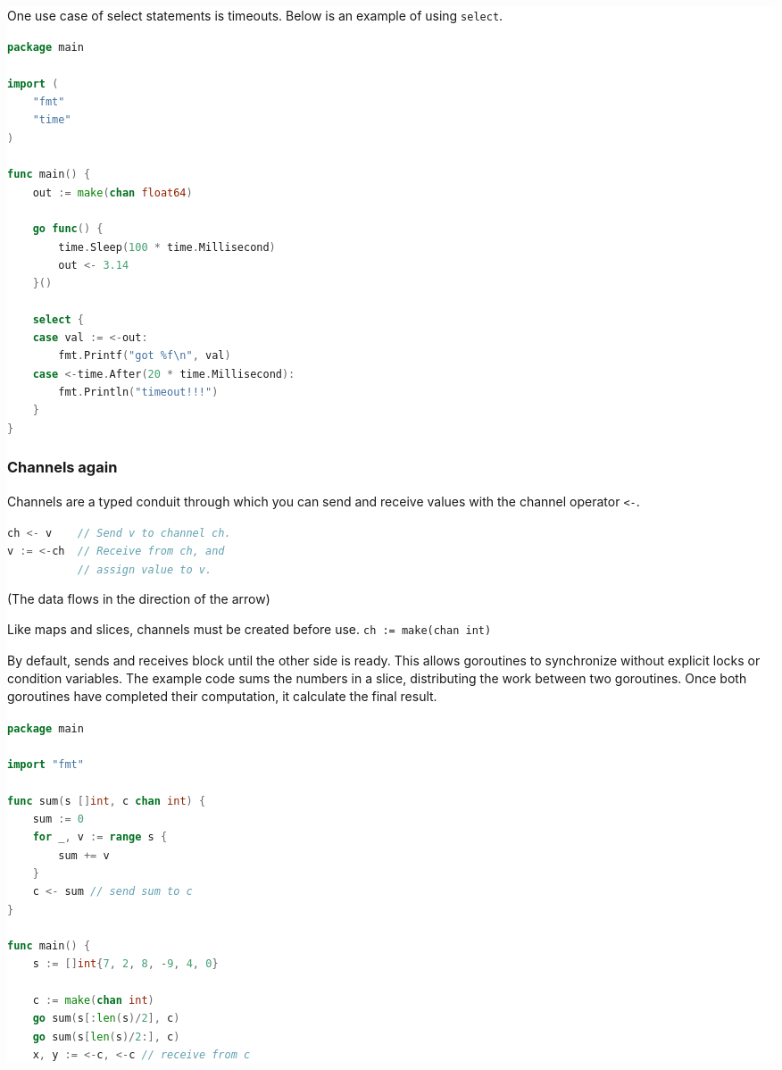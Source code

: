 One use case of select statements is timeouts.  Below is an example of using `select`.

```go
package main

import (
    "fmt"
    "time"
)

func main() {
    out := make(chan float64)

    go func() {
        time.Sleep(100 * time.Millisecond)
        out <- 3.14
    }()

    select {
    case val := <-out:
        fmt.Printf("got %f\n", val)
    case <-time.After(20 * time.Millisecond):
        fmt.Println("timeout!!!")
    }
}
```

### Channels again

Channels are a typed conduit through which you can send and receive values with the channel operator `<-`.

```go
ch <- v    // Send v to channel ch.
v := <-ch  // Receive from ch, and
           // assign value to v.
```

(The data flows in the direction of the arrow)

Like maps and slices, channels must be created before use. `ch := make(chan int)`

By default, sends and receives block until the other side is ready.  This allows goroutines to synchronize without explicit locks or condition variables.  The example code sums the numbers in a slice, distributing the work between two goroutines.  Once both goroutines have completed their computation, it calculate the final result.

```go
package main

import "fmt"

func sum(s []int, c chan int) {
    sum := 0
    for _, v := range s {
        sum += v
    }
    c <- sum // send sum to c
}

func main() {
    s := []int{7, 2, 8, -9, 4, 0}

    c := make(chan int)
    go sum(s[:len(s)/2], c)
    go sum(s[len(s)/2:], c)
    x, y := <-c, <-c // receive from c
```

[comment]: <> (TODO: This sections is just raw notes from the class.  I need to review and reformat.  Also should break out the channel and select sections)
